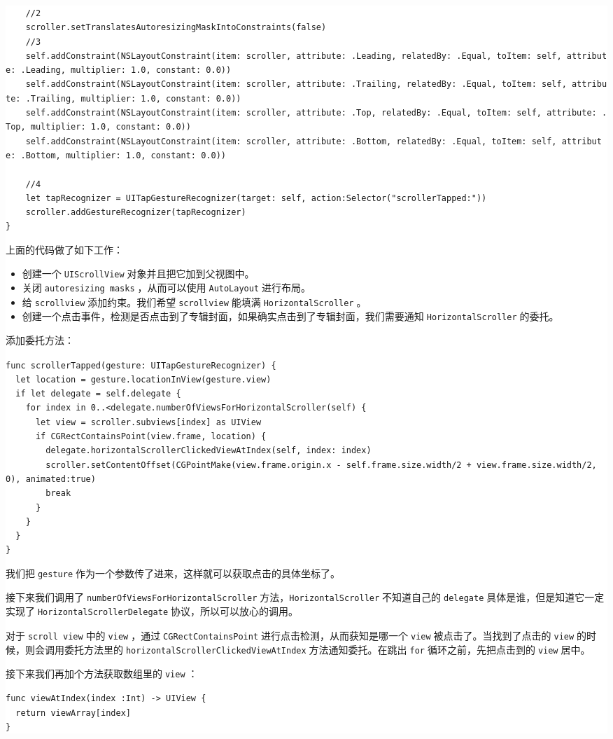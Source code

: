         //2
        scroller.setTranslatesAutoresizingMaskIntoConstraints(false)
        //3
        self.addConstraint(NSLayoutConstraint(item: scroller, attribute: .Leading, relatedBy: .Equal, toItem: self, attribute: .Leading, multiplier: 1.0, constant: 0.0))
        self.addConstraint(NSLayoutConstraint(item: scroller, attribute: .Trailing, relatedBy: .Equal, toItem: self, attribute: .Trailing, multiplier: 1.0, constant: 0.0))
        self.addConstraint(NSLayoutConstraint(item: scroller, attribute: .Top, relatedBy: .Equal, toItem: self, attribute: .Top, multiplier: 1.0, constant: 0.0))
        self.addConstraint(NSLayoutConstraint(item: scroller, attribute: .Bottom, relatedBy: .Equal, toItem: self, attribute: .Bottom, multiplier: 1.0, constant: 0.0))

        //4
        let tapRecognizer = UITapGestureRecognizer(target: self, action:Selector("scrollerTapped:"))
        scroller.addGestureRecognizer(tapRecognizer)
    }


上面的代码做了如下工作：

- 创建一个 `UIScrollView` 对象并且把它加到父视图中。
- 关闭 `autoresizing masks` ，从而可以使用 `AutoLayout` 进行布局。
- 给 `scrollview` 添加约束。我们希望 `scrollview` 能填满 `HorizontalScroller` 。
- 创建一个点击事件，检测是否点击到了专辑封面，如果确实点击到了专辑封面，我们需要通知 `HorizontalScroller` 的委托。

添加委托方法：

    func scrollerTapped(gesture: UITapGestureRecognizer) {
      let location = gesture.locationInView(gesture.view)
      if let delegate = self.delegate {
        for index in 0..<delegate.numberOfViewsForHorizontalScroller(self) {
          let view = scroller.subviews[index] as UIView
          if CGRectContainsPoint(view.frame, location) {
            delegate.horizontalScrollerClickedViewAtIndex(self, index: index)
            scroller.setContentOffset(CGPointMake(view.frame.origin.x - self.frame.size.width/2 + view.frame.size.width/2, 0), animated:true)
            break
          }
        }
      }
    }

我们把 `gesture` 作为一个参数传了进来，这样就可以获取点击的具体坐标了。

接下来我们调用了 `numberOfViewsForHorizontalScroller` 方法，`HorizontalScroller` 不知道自己的 `delegate` 具体是谁，但是知道它一定实现了 `HorizontalScrollerDelegate` 协议，所以可以放心的调用。

对于 `scroll view` 中的 `view` ，通过 `CGRectContainsPoint` 进行点击检测，从而获知是哪一个 `view` 被点击了。当找到了点击的 `view` 的时候，则会调用委托方法里的 `horizontalScrollerClickedViewAtIndex` 方法通知委托。在跳出 `for` 循环之前，先把点击到的 `view` 居中。

接下来我们再加个方法获取数组里的 `view` ：

    func viewAtIndex(index :Int) -> UIView {
      return viewArray[index]
    } 
